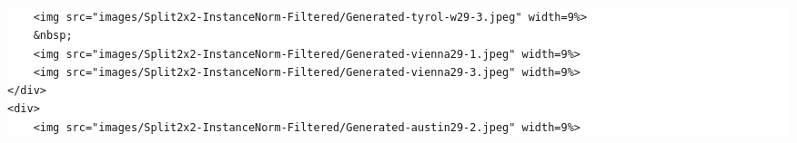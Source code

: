         <img src="images/Split2x2-InstanceNorm-Filtered/Generated-tyrol-w29-3.jpeg" width=9%>
        &nbsp;
        <img src="images/Split2x2-InstanceNorm-Filtered/Generated-vienna29-1.jpeg" width=9%>
        <img src="images/Split2x2-InstanceNorm-Filtered/Generated-vienna29-3.jpeg" width=9%>
    </div>
    <div>
        <img src="images/Split2x2-InstanceNorm-Filtered/Generated-austin29-2.jpeg" width=9%>